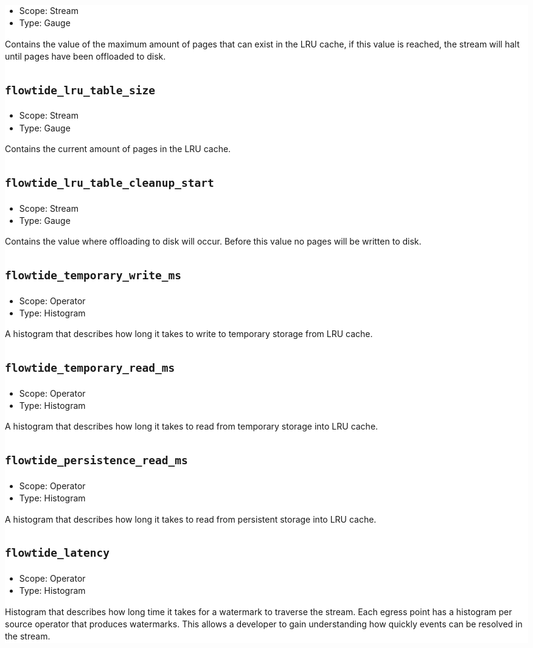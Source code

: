 * Scope: Stream
* Type: Gauge

Contains the value of the maximum amount of pages that can exist in the LRU cache, if this value is reached, the stream will
halt until pages have been offloaded to disk.

## `flowtide_lru_table_size`

* Scope: Stream
* Type: Gauge

Contains the current amount of pages in the LRU cache.

## `flowtide_lru_table_cleanup_start`

* Scope: Stream
* Type: Gauge

Contains the value where offloading to disk will occur. Before this value no pages will be written to disk.

## `flowtide_temporary_write_ms`

* Scope: Operator
* Type: Histogram

A histogram that describes how long it takes to write to temporary storage from LRU cache.

## `flowtide_temporary_read_ms`

* Scope: Operator
* Type: Histogram

A histogram that describes how long it takes to read from temporary storage into LRU cache.

## `flowtide_persistence_read_ms`

* Scope: Operator
* Type: Histogram

A histogram that describes how long it takes to read from persistent storage into LRU cache.

## `flowtide_latency`

* Scope: Operator
* Type: Histogram

Histogram that describes how long time it takes for a watermark to traverse the stream. Each egress point
has a histogram per source operator that produces watermarks. This allows a developer to gain
understanding how quickly events can be resolved in the stream.
